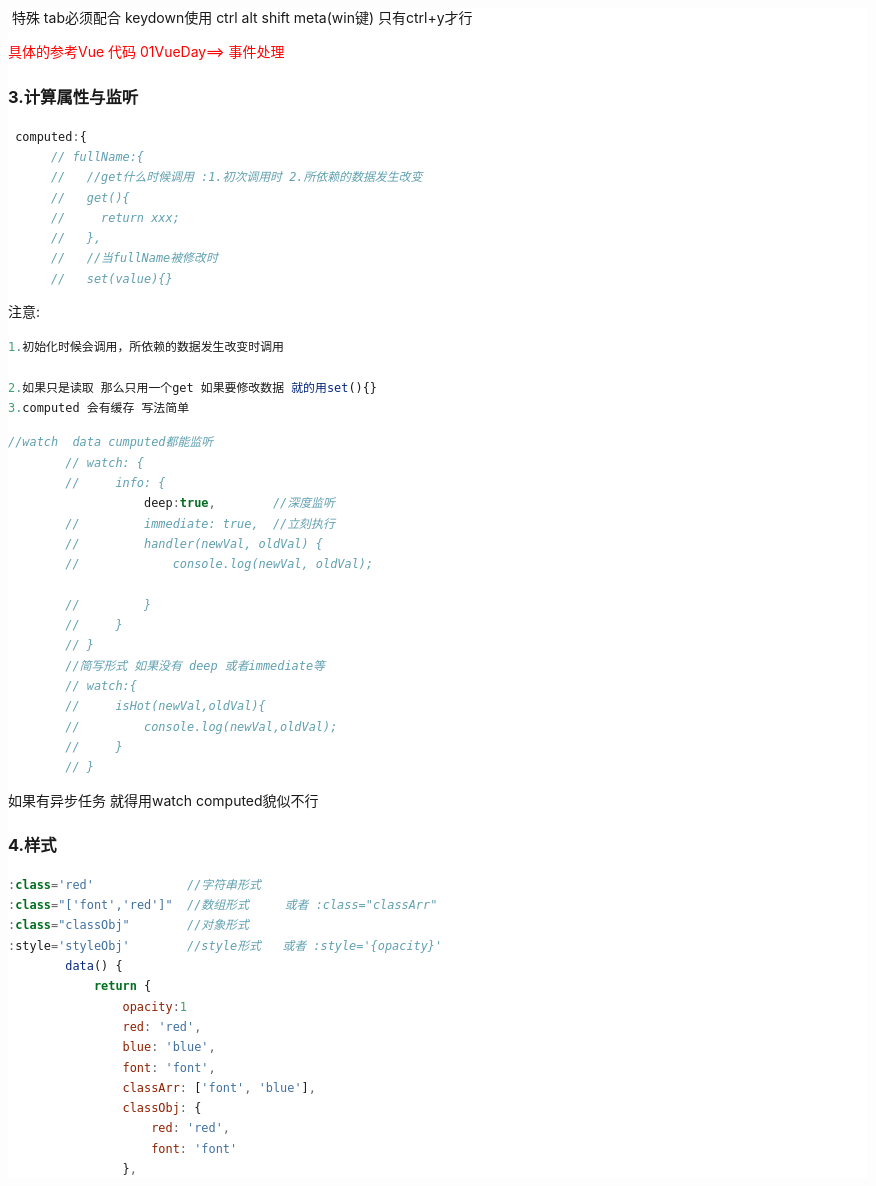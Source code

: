 ​       特殊 tab必须配合 keydown使用 ctrl alt shift meta(win键) 只有ctrl+y才行

<span style="color:red">具体的参考Vue 代码 01VueDay==> 事件处理</span>

### 3.计算属性与监听



```js
 computed:{
​      // fullName:{
​      //   //get什么时候调用 :1.初次调用时 2.所依赖的数据发生改变
​      //   get(){
​      //     return xxx;
​      //   },
​      //   //当fullName被修改时
​      //   set(value){}
```

注意:

```js
1.初始化时候会调用，所依赖的数据发生改变时调用

2.如果只是读取 那么只用一个get 如果要修改数据 就的用set(){}
3.computed 会有缓存 写法简单
```

```js
//watch  data cumputed都能监听
        // watch: {
        //     info: {
        		   deep:true, 	 	 //深度监听
        //         immediate: true,  //立刻执行
        //         handler(newVal, oldVal) {
        //             console.log(newVal, oldVal);

        //         }
        //     }
        // }
        //简写形式 如果没有 deep 或者immediate等
        // watch:{
        //     isHot(newVal,oldVal){
        //         console.log(newVal,oldVal);
        //     }
        // }
```

如果有异步任务 就得用watch computed貌似不行  

### 4.样式

```js
:class='red'  			 //字符串形式
:class="['font','red']"  //数组形式 	或者 :class="classArr"
:class="classObj"	 	 //对象形式
:style='styleObj'		 //style形式   或者 :style='{opacity}'
 		data() {
            return {
            	opacity:1
                red: 'red',
                blue: 'blue',
                font: 'font',
                classArr: ['font', 'blue'],
                classObj: {
                    red: 'red',
                    font: 'font'
                },
```